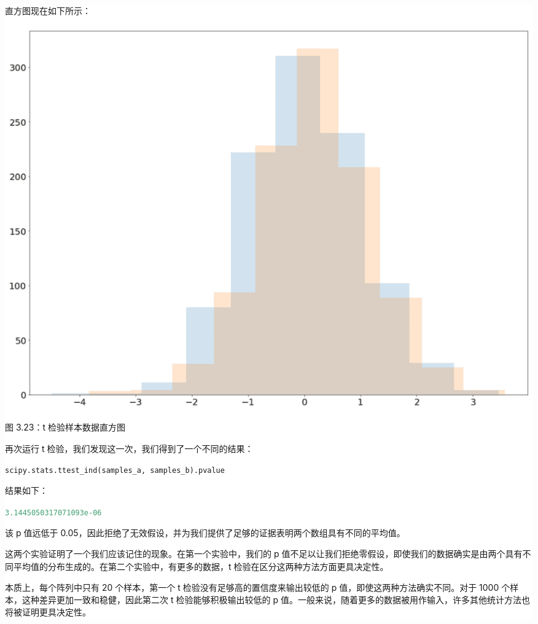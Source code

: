 直方图现在如下所示：

![Figure 3.23: Histogram of sample data for a t-test ](img/B15968_03_23.jpg)

图 3.23：t 检验样本数据直方图

再次运行 t 检验，我们发现这一次，我们得到了一个不同的结果：

```py
scipy.stats.ttest_ind(samples_a, samples_b).pvalue
```

结果如下：

```py
3.1445050317071093e-06
```

该 p 值远低于 0.05，因此拒绝了无效假设，并为我们提供了足够的证据表明两个数组具有不同的平均值。

这两个实验证明了一个我们应该记住的现象。在第一个实验中，我们的 p 值不足以让我们拒绝零假设，即使我们的数据确实是由两个具有不同平均值的分布生成的。在第二个实验中，有更多的数据，t 检验在区分这两种方法方面更具决定性。

本质上，每个阵列中只有 20 个样本，第一个 t 检验没有足够高的置信度来输出较低的 p 值，即使这两种方法确实不同。对于 1000 个样本，这种差异更加一致和稳健，因此第二次 t 检验能够积极输出较低的 p 值。一般来说，随着更多的数据被用作输入，许多其他统计方法也将被证明更具决定性。
